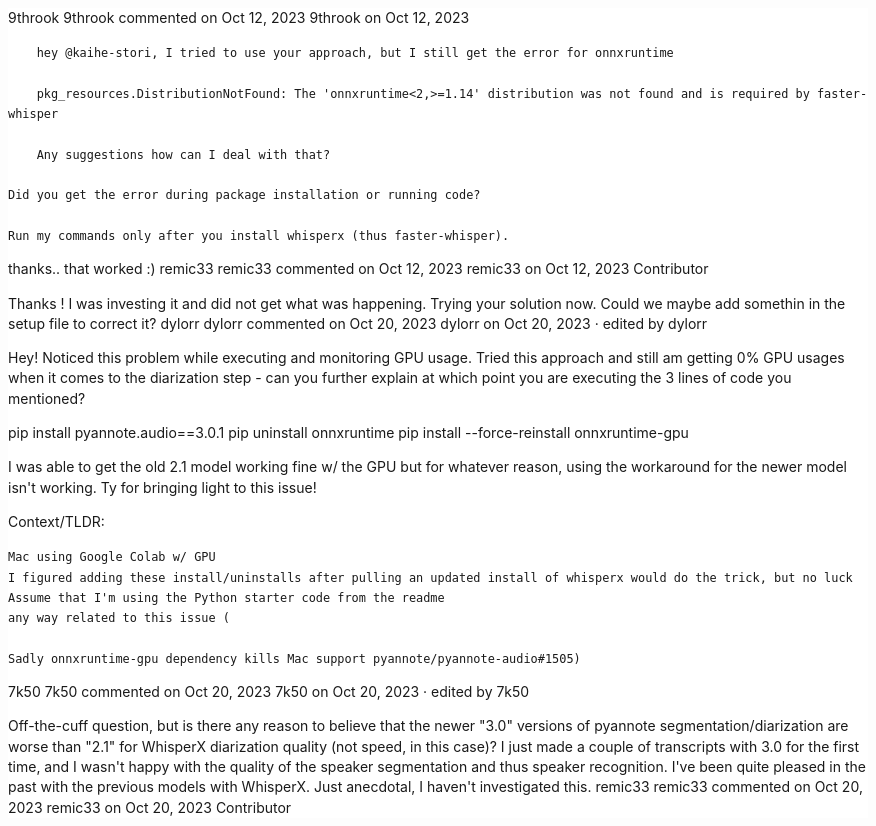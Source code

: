 9throok
9throok commented on Oct 12, 2023
9throok
on Oct 12, 2023

        hey @kaihe-stori, I tried to use your approach, but I still get the error for onnxruntime

        pkg_resources.DistributionNotFound: The 'onnxruntime<2,>=1.14' distribution was not found and is required by faster-whisper

        Any suggestions how can I deal with that?

    Did you get the error during package installation or running code?

    Run my commands only after you install whisperx (thus faster-whisper).

thanks.. that worked :)
remic33
remic33 commented on Oct 12, 2023
remic33
on Oct 12, 2023
Contributor

Thanks ! I was investing it and did not get what was happening.
Trying your solution now.
Could we maybe add somethin in the setup file to correct it?
dylorr
dylorr commented on Oct 20, 2023
dylorr
on Oct 20, 2023 · edited by dylorr

Hey! Noticed this problem while executing and monitoring GPU usage. Tried this approach and still am getting 0% GPU usages when it comes to the diarization step - can you further explain at which point you are executing the 3 lines of code you mentioned?

pip install pyannote.audio==3.0.1 pip uninstall onnxruntime pip install --force-reinstall onnxruntime-gpu

I was able to get the old 2.1 model working fine w/ the GPU but for whatever reason, using the workaround for the newer model isn't working. Ty for bringing light to this issue!

Context/TLDR:

    Mac using Google Colab w/ GPU
    I figured adding these install/uninstalls after pulling an updated install of whisperx would do the trick, but no luck
    Assume that I'm using the Python starter code from the readme
    any way related to this issue (

    Sadly onnxruntime-gpu dependency kills Mac support pyannote/pyannote-audio#1505)

7k50
7k50 commented on Oct 20, 2023
7k50
on Oct 20, 2023 · edited by 7k50

Off-the-cuff question, but is there any reason to believe that the newer "3.0" versions of pyannote segmentation/diarization are worse than "2.1" for WhisperX diarization quality (not speed, in this case)? I just made a couple of transcripts with 3.0 for the first time, and I wasn't happy with the quality of the speaker segmentation and thus speaker recognition. I've been quite pleased in the past with the previous models with WhisperX. Just anecdotal, I haven't investigated this.
remic33
remic33 commented on Oct 20, 2023
remic33
on Oct 20, 2023
Contributor
